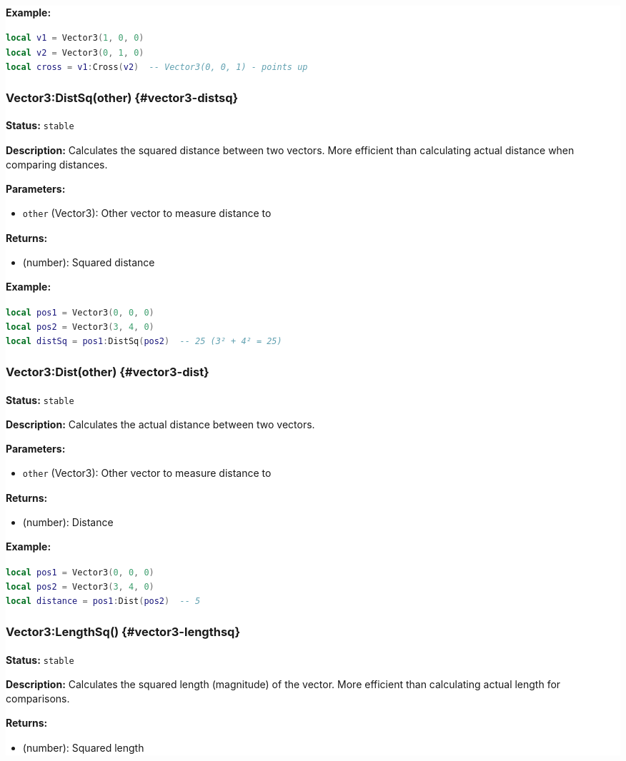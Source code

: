 **Example:**
```lua
local v1 = Vector3(1, 0, 0)
local v2 = Vector3(0, 1, 0)
local cross = v1:Cross(v2)  -- Vector3(0, 0, 1) - points up
```

### Vector3:DistSq(other) {#vector3-distsq}

**Status:** `stable`

**Description:**
Calculates the squared distance between two vectors. More efficient than calculating actual distance when comparing distances.

**Parameters:**
- `other` (Vector3): Other vector to measure distance to

**Returns:**
- (number): Squared distance

**Example:**
```lua
local pos1 = Vector3(0, 0, 0)
local pos2 = Vector3(3, 4, 0)
local distSq = pos1:DistSq(pos2)  -- 25 (3² + 4² = 25)
```

### Vector3:Dist(other) {#vector3-dist}

**Status:** `stable`

**Description:**
Calculates the actual distance between two vectors.

**Parameters:**
- `other` (Vector3): Other vector to measure distance to

**Returns:**
- (number): Distance

**Example:**
```lua
local pos1 = Vector3(0, 0, 0)
local pos2 = Vector3(3, 4, 0)
local distance = pos1:Dist(pos2)  -- 5
```

### Vector3:LengthSq() {#vector3-lengthsq}

**Status:** `stable`

**Description:**
Calculates the squared length (magnitude) of the vector. More efficient than calculating actual length for comparisons.

**Returns:**
- (number): Squared length
